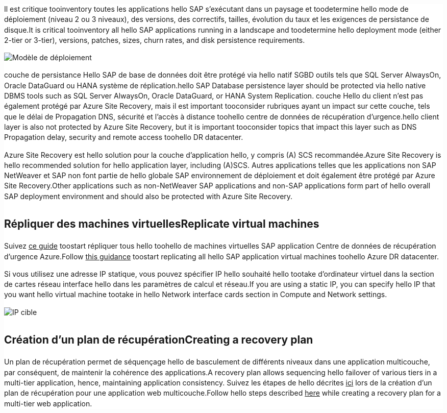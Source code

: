 <span data-ttu-id="38283-138">Il est critique tooinventory toutes les applications hello SAP s’exécutant dans un paysage et toodetermine hello mode de déploiement (niveau 2 ou 3 niveaux), des versions, des correctifs, tailles, évolution du taux et les exigences de persistance de disque.</span><span class="sxs-lookup"><span data-stu-id="38283-138">It is critical tooinventory all hello SAP applications running in a landscape and toodetermine hello deployment mode (either 2-tier or 3-tier), versions, patches, sizes, churn rates, and disk persistence requirements.</span></span>

![Modèle de déploiement](./media/site-recovery-sap/sap-typical-deployment.png)

<span data-ttu-id="38283-140">couche de persistance Hello SAP de base de données doit être protégé via hello natif SGBD outils tels que SQL Server AlwaysOn, Oracle DataGuard ou HANA système de réplication.</span><span class="sxs-lookup"><span data-stu-id="38283-140">hello SAP Database persistence layer should be protected via hello native DBMS tools such as SQL Server AlwaysOn, Oracle DataGuard, or HANA System Replication.</span></span> <span data-ttu-id="38283-141">couche Hello du client n’est pas également protégé par Azure Site Recovery, mais il est important tooconsider rubriques ayant un impact sur cette couche, tels que le délai de Propagation DNS, sécurité et l’accès à distance toohello centre de données de récupération d’urgence.</span><span class="sxs-lookup"><span data-stu-id="38283-141">hello client layer is also not protected by Azure Site Recovery, but it is important tooconsider topics that impact this layer such as DNS Propagation delay, security and remote access toohello DR datacenter.</span></span>

<span data-ttu-id="38283-142">Azure Site Recovery est hello solution pour la couche d’application hello, y compris (A) SCS recommandée.</span><span class="sxs-lookup"><span data-stu-id="38283-142">Azure Site Recovery is hello recommended solution for hello application layer, including (A)SCS.</span></span> <span data-ttu-id="38283-143">Autres applications telles que les applications non SAP NetWeaver et SAP non font partie de hello globale SAP environnement de déploiement et doit également être protégé par Azure Site Recovery.</span><span class="sxs-lookup"><span data-stu-id="38283-143">Other applications such as non-NetWeaver SAP applications and non-SAP applications form part of hello overall SAP deployment environment and should also be protected with Azure Site Recovery.</span></span>

## <a name="replicate-virtual-machines"></a><span data-ttu-id="38283-144">Répliquer des machines virtuelles</span><span class="sxs-lookup"><span data-stu-id="38283-144">Replicate virtual machines</span></span>
<span data-ttu-id="38283-145">Suivez [ce guide](azure-to-azure-walkthrough-enable-replication.md) toostart répliquer tous hello toohello de machines virtuelles SAP application Centre de données de récupération d’urgence Azure.</span><span class="sxs-lookup"><span data-stu-id="38283-145">Follow [this guidance](azure-to-azure-walkthrough-enable-replication.md) toostart replicating all hello SAP application virtual machines toohello Azure DR datacenter.</span></span>

<span data-ttu-id="38283-146">Si vous utilisez une adresse IP statique, vous pouvez spécifier IP hello souhaité hello tootake d’ordinateur virtuel dans la section de cartes réseau interface hello dans les paramètres de calcul et réseau.</span><span class="sxs-lookup"><span data-stu-id="38283-146">If you are using a static IP, you can specify hello IP that you want hello virtual machine tootake in hello Network interface cards section in Compute and Network settings.</span></span>

![IP cible](./media/site-recovery-sap/sap-static-ip.png)


## <a name="creating-a-recovery-plan"></a><span data-ttu-id="38283-148">Création d’un plan de récupération</span><span class="sxs-lookup"><span data-stu-id="38283-148">Creating a recovery plan</span></span>
<span data-ttu-id="38283-149">Un plan de récupération permet de séquençage hello de basculement de différents niveaux dans une application multicouche, par conséquent, de maintenir la cohérence des applications.</span><span class="sxs-lookup"><span data-stu-id="38283-149">A recovery plan allows sequencing hello failover of various tiers in a multi-tier application, hence, maintaining application consistency.</span></span> <span data-ttu-id="38283-150">Suivez les étapes de hello décrites [ici](site-recovery-create-recovery-plans.md) lors de la création d’un plan de récupération pour une application web multicouche.</span><span class="sxs-lookup"><span data-stu-id="38283-150">Follow hello steps described [here](site-recovery-create-recovery-plans.md) while creating a recovery plan for a multi-tier web application.</span></span>
